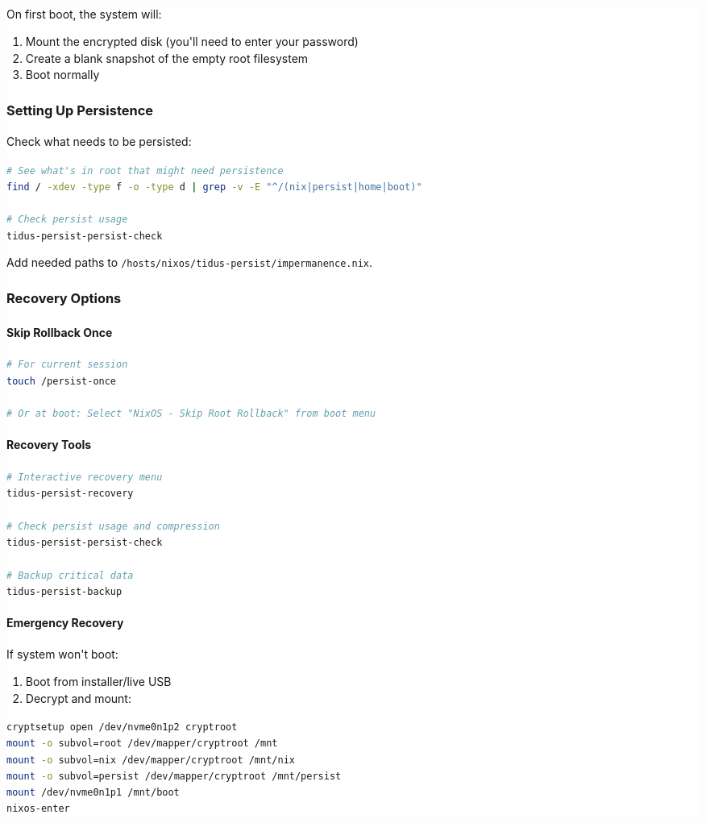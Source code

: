 On first boot, the system will:
1. Mount the encrypted disk (you'll need to enter your password)
2. Create a blank snapshot of the empty root filesystem
3. Boot normally

### Setting Up Persistence

Check what needs to be persisted:
```bash
# See what's in root that might need persistence
find / -xdev -type f -o -type d | grep -v -E "^/(nix|persist|home|boot)"

# Check persist usage
tidus-persist-persist-check
```

Add needed paths to `/hosts/nixos/tidus-persist/impermanence.nix`.

### Recovery Options

#### Skip Rollback Once
```bash
# For current session
touch /persist-once

# Or at boot: Select "NixOS - Skip Root Rollback" from boot menu
```

#### Recovery Tools
```bash
# Interactive recovery menu
tidus-persist-recovery

# Check persist usage and compression
tidus-persist-persist-check

# Backup critical data
tidus-persist-backup
```

#### Emergency Recovery

If system won't boot:

1. Boot from installer/live USB
2. Decrypt and mount:
```bash
cryptsetup open /dev/nvme0n1p2 cryptroot
mount -o subvol=root /dev/mapper/cryptroot /mnt
mount -o subvol=nix /dev/mapper/cryptroot /mnt/nix
mount -o subvol=persist /dev/mapper/cryptroot /mnt/persist
mount /dev/nvme0n1p1 /mnt/boot
nixos-enter
```
